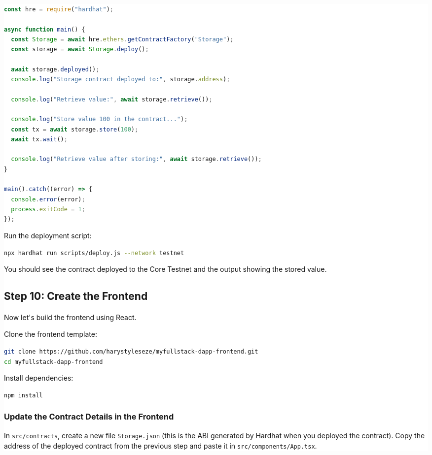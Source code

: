 ```js
const hre = require("hardhat");

async function main() {
  const Storage = await hre.ethers.getContractFactory("Storage");
  const storage = await Storage.deploy();

  await storage.deployed();
  console.log("Storage contract deployed to:", storage.address);

  console.log("Retrieve value:", await storage.retrieve());
  
  console.log("Store value 100 in the contract...");
  const tx = await storage.store(100);
  await tx.wait();

  console.log("Retrieve value after storing:", await storage.retrieve());
}

main().catch((error) => {
  console.error(error);
  process.exitCode = 1;
});
```

Run the deployment script:

```bash
npx hardhat run scripts/deploy.js --network testnet
```

You should see the contract deployed to the Core Testnet and the output showing the stored value.

## Step 10: Create the Frontend

Now let's build the frontend using React.

Clone the frontend template:

```bash
git clone https://github.com/harystyleseze/myfullstack-dapp-frontend.git
cd myfullstack-dapp-frontend
```

Install dependencies:

```bash
npm install
```

### Update the Contract Details in the Frontend

In `src/contracts`, create a new file `Storage.json` (this is the ABI generated by Hardhat when you deployed the contract). Copy the address of the deployed contract from the previous step and paste it in `src/components/App.tsx`.
